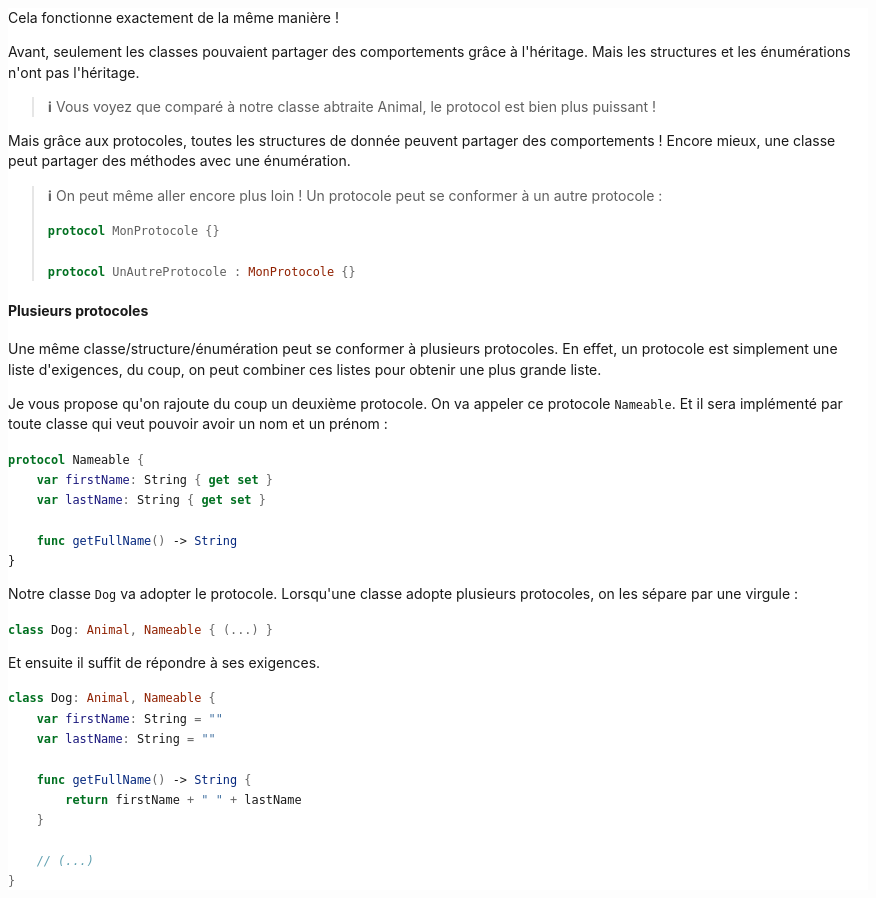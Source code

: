 Cela fonctionne exactement de la même manière !

Avant, seulement les classes pouvaient partager des comportements grâce à l'héritage. Mais les structures et les énumérations n'ont pas l'héritage.

> **:information_source:** Vous voyez que comparé à notre classe abtraite Animal, le protocol est bien plus puissant !

Mais grâce aux protocoles, toutes les structures de donnée peuvent partager des comportements ! Encore mieux, une classe peut partager des méthodes avec une énumération.

> **:information_source:** On peut même aller encore plus loin ! Un protocole peut se conformer à un autre protocole :
>
> ```swift
> protocol MonProtocole {}
>
> protocol UnAutreProtocole : MonProtocole {}
> ```

#### Plusieurs protocoles

Une même classe/structure/énumération peut se conformer à plusieurs protocoles. En effet, un protocole est simplement une liste d'exigences, du coup, on peut combiner ces listes pour obtenir une plus grande liste.

Je vous propose qu'on rajoute du coup un deuxième protocole. On va appeler ce protocole `Nameable`. Et il sera implémenté par toute classe qui veut pouvoir avoir un nom et un prénom :

```swift
protocol Nameable {
    var firstName: String { get set }
    var lastName: String { get set }

    func getFullName() -> String
}
```

Notre classe `Dog` va adopter le protocole. Lorsqu'une classe adopte plusieurs protocoles, on les sépare par une virgule :

```swift
class Dog: Animal, Nameable { (...) }
```

Et ensuite il suffit de répondre à ses exigences.

```swift
class Dog: Animal, Nameable {
    var firstName: String = ""
    var lastName: String = ""

    func getFullName() -> String {
        return firstName + " " + lastName
    }

    // (...)    
}
```
